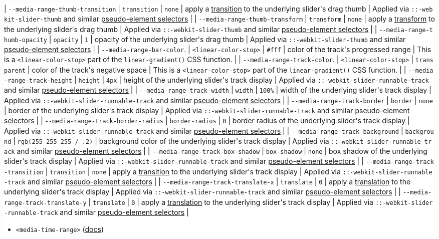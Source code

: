 | `--media-range-thumb-transition`    | `transition`          | `none`                                             | apply a [transition](https://developer.mozilla.org/en-US/docs/Web/CSS/transition) to the underlying slider's drag thumb    | Applied via `::-webkit-slider-thumb` and similar [pseudo-element selectors](https://developer.mozilla.org/en-US/docs/Web/CSS/::-webkit-slider-thumb)                   |
| `--media-range-thumb-transform`     | `transform`           | `none`                                             | apply a [transform](https://developer.mozilla.org/en-US/docs/Web/CSS/transform) to the underlying slider's drag thumb      | Applied via `::-webkit-slider-thumb` and similar [pseudo-element selectors](https://developer.mozilla.org/en-US/docs/Web/CSS/::-webkit-slider-thumb)                   |
| `--media-range-thumb-opacity`       | `opacity`             | `1`                                                | opacity of the underlying slider's drag thumb                                                                              | Applied via `::-webkit-slider-thumb` and similar [pseudo-element selectors](https://developer.mozilla.org/en-US/docs/Web/CSS/::-webkit-slider-thumb)                   |
| `--media-range-bar-color`.          | `<linear-color-stop>` | `#fff`                                             | color of the track's progressed range                                                                                      | This is a `<linear-color-stop>` part of the `linear-gradient()` CSS function.                                                                                          |
| `--media-range-track-color`.        | `<linear-color-stop>` | `transparent`                                      | color of the track's negative space                                                                                        | This is a `<linear-color-stop>` part of the `linear-gradient()` CSS function.                                                                                          |
| `--media-range-track-height`        | `height`              | `4px`                                              | height of the underlying slider's track display                                                                            | Applied via `::-webkit-slider-runnable-track` and similar [pseudo-element selectors](https://developer.mozilla.org/en-US/docs/Web/CSS/::-webkit-slider-runnable-track) |
| `--media-range-track-width`         | `width`               | `100%`                                             | width of the underlying slider's track display                                                                             | Applied via `::-webkit-slider-runnable-track` and similar [pseudo-element selectors](https://developer.mozilla.org/en-US/docs/Web/CSS/::-webkit-slider-runnable-track) |
| `--media-range-track-border`        | `border`              | `none`                                             | border of the underlying slider's track display                                                                            | Applied via `::-webkit-slider-runnable-track` and similar [pseudo-element selectors](https://developer.mozilla.org/en-US/docs/Web/CSS/::-webkit-slider-runnable-track) |
| `--media-range-track-border-radius` | `border-radius`       | `0`                                                | border radius of the underlying slider's track display                                                                     | Applied via `::-webkit-slider-runnable-track` and similar [pseudo-element selectors](https://developer.mozilla.org/en-US/docs/Web/CSS/::-webkit-slider-runnable-track) |
| `--media-range-track-background`    | `background`          | `rgb(255 255 255 / .2)`                            | background color of the underlying slider's track display                                                                  | Applied via `::-webkit-slider-runnable-track` and similar [pseudo-element selectors](https://developer.mozilla.org/en-US/docs/Web/CSS/::-webkit-slider-runnable-track) |
| `--media-range-track-box-shadow`    | `box-shadow`          | `none`                                             | box shadow of the underlying slider's track display                                                                        | Applied via `::-webkit-slider-runnable-track` and similar [pseudo-element selectors](https://developer.mozilla.org/en-US/docs/Web/CSS/::-webkit-slider-runnable-track) |
| `--media-range-track-transition`    | `transition`          | `none`                                             | apply a [transition](https://developer.mozilla.org/en-US/docs/Web/CSS/transition) to the underlying slider's track display | Applied via `::-webkit-slider-runnable-track` and similar [pseudo-element selectors](https://developer.mozilla.org/en-US/docs/Web/CSS/::-webkit-slider-runnable-track) |
| `--media-range-track-translate-x`   | `translate`           | `0`                                                | apply a [translation](https://developer.mozilla.org/en-US/docs/Web/CSS/translate) to the underlying slider's track display | Applied via `::-webkit-slider-runnable-track` and similar [pseudo-element selectors](https://developer.mozilla.org/en-US/docs/Web/CSS/::-webkit-slider-runnable-track) |
| `--media-range-track-translate-y`   | `translate`           | `0`                                                | apply a [translation](https://developer.mozilla.org/en-US/docs/Web/CSS/translate) to the underlying slider's track display | Applied via `::-webkit-slider-runnable-track` and similar [pseudo-element selectors](https://developer.mozilla.org/en-US/docs/Web/CSS/::-webkit-slider-runnable-track) |

- `<media-time-range>` ([docs](./components/media-time-range))
